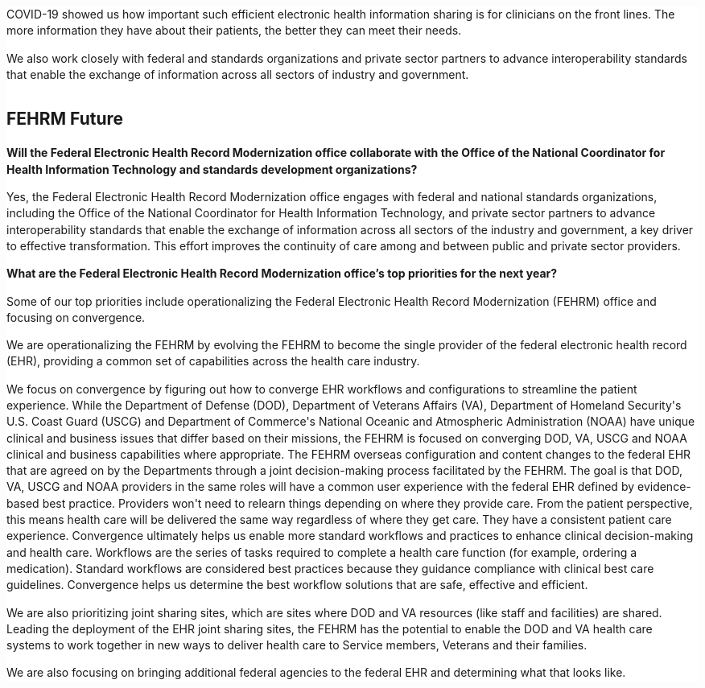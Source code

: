 COVID-19 showed us how important such efficient electronic health information sharing is for clinicians on the front lines. The more information they have about their patients, the better they can meet their needs.

We also work closely with federal and standards organizations and private sector partners to advance interoperability standards that enable the exchange of information across all sectors of industry and government.

## FEHRM Future

**Will the Federal Electronic Health Record Modernization office collaborate with the Office of the National Coordinator for Health Information Technology and standards development organizations?**

Yes, the Federal Electronic Health Record Modernization office engages with federal and national standards organizations, including the Office of the National Coordinator for Health Information Technology, and private sector partners to advance interoperability standards that enable the exchange of information across all sectors of the industry and government, a key driver to effective transformation. This effort improves the continuity of care among and between public and private sector providers.

**What are the Federal Electronic Health Record Modernization office’s top priorities for the next year?**

Some of our top priorities include operationalizing the Federal Electronic Health Record Modernization (FEHRM) office and focusing on convergence.

We are operationalizing the FEHRM by evolving the FEHRM to become the single provider of the federal electronic health record (EHR), providing a common set of capabilities across the health care industry.

We focus on convergence by figuring out how to converge EHR workflows and configurations to streamline the patient experience. While the Department of Defense (DOD), Department of Veterans Affairs (VA), Department of Homeland Security's U.S. Coast Guard (USCG) and Department of Commerce's National Oceanic and Atmospheric Administration (NOAA) have unique clinical and business issues that differ based on their missions, the FEHRM is focused on converging DOD, VA, USCG and NOAA clinical and business capabilities where appropriate. The FEHRM overseas configuration and content changes to the federal EHR that are agreed on by the Departments through a joint decision-making process facilitated by the FEHRM. The goal is that DOD, VA, USCG and NOAA providers in the same roles will have a common user experience with the federal EHR defined by evidence-based best practice. Providers won't need to relearn things depending on where they provide care. From the patient perspective, this means health care will be delivered the same way regardless of where they get care. They have a consistent patient care experience. Convergence ultimately helps us enable more standard workflows and practices to enhance clinical decision-making and health care. Workflows are the series of tasks required to complete a health care function (for example, ordering a medication). Standard workflows are considered best practices because they guidance compliance with clinical best care guidelines. Convergence helps us determine the best workflow solutions that are safe, effective and efficient.

We are also prioritizing joint sharing sites, which are sites where DOD and VA resources (like staff and facilities) are shared. Leading the deployment of the EHR joint sharing sites, the FEHRM has the potential to enable the DOD and VA health care systems to work together in new ways to deliver health care to Service members, Veterans and their families.

We are also focusing on bringing additional federal agencies to the federal EHR and determining what that looks like.

